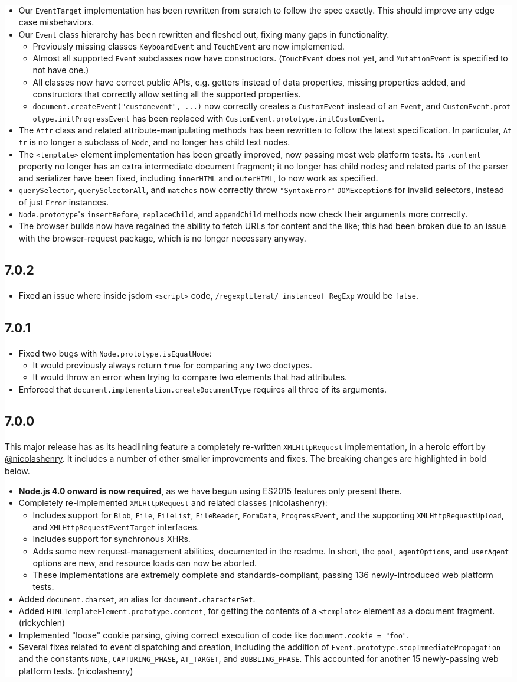 * Our `EventTarget` implementation has been rewritten from scratch to follow the spec exactly. This should improve any edge case misbehaviors.
* Our `Event` class hierarchy has been rewritten and fleshed out, fixing many gaps in functionality.
  - Previously missing classes `KeyboardEvent` and `TouchEvent` are now implemented.
  - Almost all supported `Event` subclasses now have constructors. (`TouchEvent` does not yet, and `MutationEvent` is specified to not have one.)
  - All classes now have correct public APIs, e.g. getters instead of data properties, missing properties added, and constructors that correctly allow setting all the supported properties.
  - `document.createEvent("customevent", ...)` now correctly creates a `CustomEvent` instead of an `Event`, and `CustomEvent.prototype.initProgressEvent` has been replaced with `CustomEvent.prototype.initCustomEvent`.
* The `Attr` class and related attribute-manipulating methods has been rewritten to follow the latest specification. In particular, `Attr` is no longer a subclass of `Node`, and no longer has child text nodes.
* The `<template>` element implementation has been greatly improved, now passing most web platform tests. Its `.content` property no longer has an extra intermediate document fragment; it no longer has child nodes; and related parts of the parser and serializer have been fixed, including `innerHTML` and `outerHTML`, to now work as specified.
* `querySelector`, `querySelectorAll`, and `matches` now correctly throw `"SyntaxError"` `DOMException`s for invalid selectors, instead of just `Error` instances.
* `Node.prototype`'s `insertBefore`, `replaceChild`, and `appendChild` methods now check their arguments more correctly.
* The browser builds now have regained the ability to fetch URLs for content and the like; this had been broken due to an issue with the browser-request package, which is no longer necessary anyway.

## 7.0.2

* Fixed an issue where inside jsdom `<script>` code, `/regexpliteral/ instanceof RegExp` would be `false`.

## 7.0.1

* Fixed two bugs with `Node.prototype.isEqualNode`:
  - It would previously always return `true` for comparing any two doctypes.
  - It would throw an error when trying to compare two elements that had attributes.
* Enforced that `document.implementation.createDocumentType` requires all three of its arguments.

## 7.0.0

This major release has as its headlining feature a completely re-written `XMLHttpRequest` implementation, in a heroic effort by [@nicolashenry](https://github.com/nicolashenry). It includes a number of other smaller improvements and fixes. The breaking changes are highlighted in bold below.

* **Node.js 4.0 onward is now required**, as we have begun using ES2015 features only present there.
* Completely re-implemented `XMLHttpRequest` and related classes (nicolashenry):
  - Includes support for `Blob`, `File`, `FileList`, `FileReader`, `FormData`, `ProgressEvent`, and the supporting `XMLHttpRequestUpload`, and `XMLHttpRequestEventTarget` interfaces.
  - Includes support for synchronous XHRs.
  - Adds some new request-management abilities, documented in the readme. In short, the `pool`, `agentOptions`, and `userAgent` options are new, and resource loads can now be aborted.
  - These implementations are extremely complete and standards-compliant, passing 136 newly-introduced web platform tests.
* Added `document.charset`, an alias for `document.characterSet`.
* Added `HTMLTemplateElement.prototype.content`, for getting the contents of a `<template>` element as a document fragment. (rickychien)
* Implemented "loose" cookie parsing, giving correct execution of code like `document.cookie = "foo"`.
* Several fixes related to event dispatching and creation, including the addition of `Event.prototype.stopImmediatePropagation` and the constants `NONE`, `CAPTURING_PHASE`, `AT_TARGET`, and `BUBBLING_PHASE`. This accounted for another 15 newly-passing web platform tests. (nicolashenry)